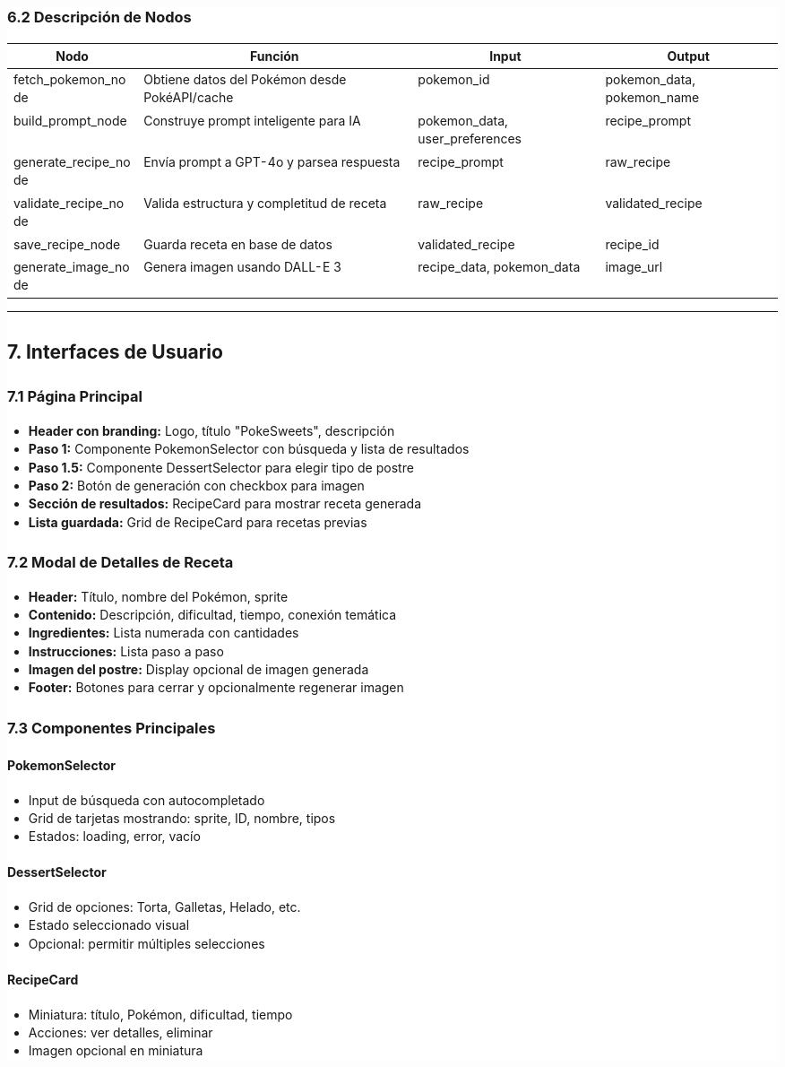 ### 6.2 Descripción de Nodos

| Nodo | Función | Input | Output |
|------|---------|-------|--------|
| fetch_pokemon_node | Obtiene datos del Pokémon desde PokéAPI/cache | pokemon_id | pokemon_data, pokemon_name |
| build_prompt_node | Construye prompt inteligente para IA | pokemon_data, user_preferences | recipe_prompt |
| generate_recipe_node | Envía prompt a GPT-4o y parsea respuesta | recipe_prompt | raw_recipe |
| validate_recipe_node | Valida estructura y completitud de receta | raw_recipe | validated_recipe |
| save_recipe_node | Guarda receta en base de datos | validated_recipe | recipe_id |
| generate_image_node | Genera imagen usando DALL-E 3 | recipe_data, pokemon_data | image_url |

---

## 7. Interfaces de Usuario

### 7.1 Página Principal
- **Header con branding:** Logo, título "PokeSweets", descripción
- **Paso 1:** Componente PokemonSelector con búsqueda y lista de resultados
- **Paso 1.5:** Componente DessertSelector para elegir tipo de postre
- **Paso 2:** Botón de generación con checkbox para imagen
- **Sección de resultados:** RecipeCard para mostrar receta generada
- **Lista guardada:** Grid de RecipeCard para recetas previas

### 7.2 Modal de Detalles de Receta
- **Header:** Título, nombre del Pokémon, sprite
- **Contenido:** Descripción, dificultad, tiempo, conexión temática
- **Ingredientes:** Lista numerada con cantidades
- **Instrucciones:** Lista paso a paso
- **Imagen del postre:** Display opcional de imagen generada
- **Footer:** Botones para cerrar y opcionalmente regenerar imagen

### 7.3 Componentes Principales

#### PokemonSelector
- Input de búsqueda con autocompletado
- Grid de tarjetas mostrando: sprite, ID, nombre, tipos
- Estados: loading, error, vacío

#### DessertSelector
- Grid de opciones: Torta, Galletas, Helado, etc.
- Estado seleccionado visual
- Opcional: permitir múltiples selecciones

#### RecipeCard
- Miniatura: título, Pokémon, dificultad, tiempo
- Acciones: ver detalles, eliminar
- Imagen opcional en miniatura

